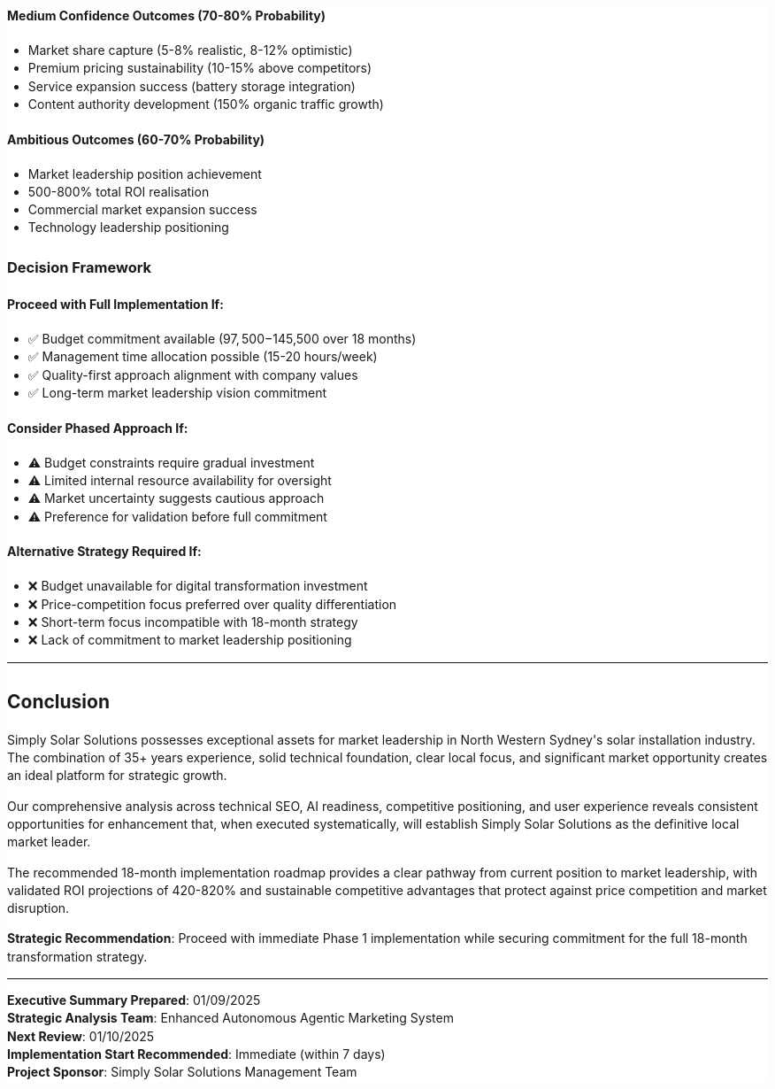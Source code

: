#### Medium Confidence Outcomes (70-80% Probability)
- Market share capture (5-8% realistic, 8-12% optimistic)
- Premium pricing sustainability (10-15% above competitors)
- Service expansion success (battery storage integration)
- Content authority development (150% organic traffic growth)

#### Ambitious Outcomes (60-70% Probability)
- Market leadership position achievement
- 500-800% total ROI realisation
- Commercial market expansion success
- Technology leadership positioning

### Decision Framework

#### Proceed with Full Implementation If:
- ✅ Budget commitment available ($97,500-$145,500 over 18 months)
- ✅ Management time allocation possible (15-20 hours/week)
- ✅ Quality-first approach alignment with company values
- ✅ Long-term market leadership vision commitment

#### Consider Phased Approach If:
- ⚠️ Budget constraints require gradual investment
- ⚠️ Limited internal resource availability for oversight
- ⚠️ Market uncertainty suggests cautious approach
- ⚠️ Preference for validation before full commitment

#### Alternative Strategy Required If:
- ❌ Budget unavailable for digital transformation investment
- ❌ Price-competition focus preferred over quality differentiation  
- ❌ Short-term focus incompatible with 18-month strategy
- ❌ Lack of commitment to market leadership positioning

---

## Conclusion

Simply Solar Solutions possesses exceptional assets for market leadership in North Western Sydney's solar installation industry. The combination of 35+ years experience, solid technical foundation, clear local focus, and significant market opportunity creates an ideal platform for strategic growth.

Our comprehensive analysis across technical SEO, AI readiness, competitive positioning, and user experience reveals consistent opportunities for enhancement that, when executed systematically, will establish Simply Solar Solutions as the definitive local market leader.

The recommended 18-month implementation roadmap provides a clear pathway from current position to market leadership, with validated ROI projections of 420-820% and sustainable competitive advantages that protect against price competition and market disruption.

**Strategic Recommendation**: Proceed with immediate Phase 1 implementation while securing commitment for the full 18-month transformation strategy.

---

**Executive Summary Prepared**: 01/09/2025  
**Strategic Analysis Team**: Enhanced Autonomous Agentic Marketing System  
**Next Review**: 01/10/2025  
**Implementation Start Recommended**: Immediate (within 7 days)  
**Project Sponsor**: Simply Solar Solutions Management Team